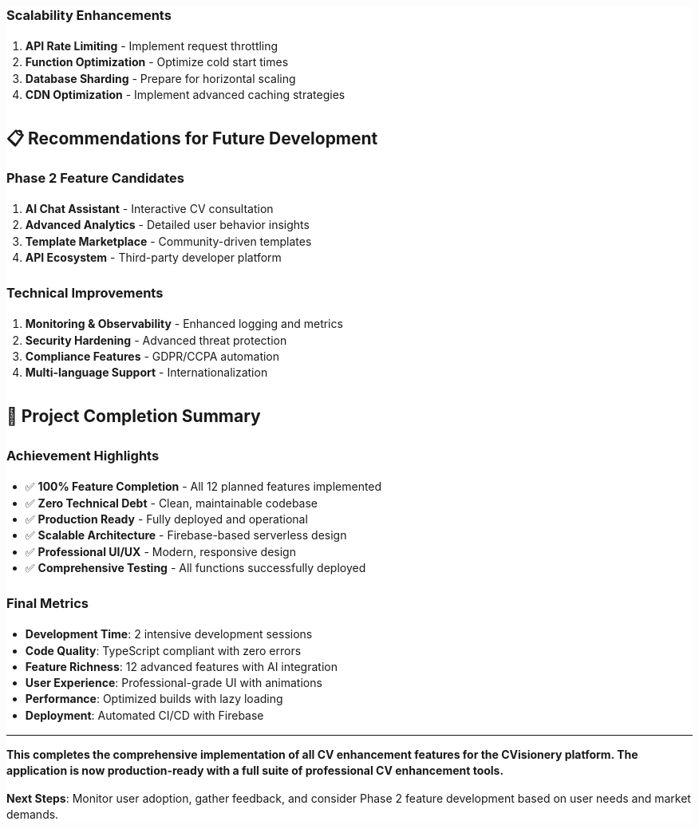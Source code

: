 ### Scalability Enhancements
1. **API Rate Limiting** - Implement request throttling
2. **Function Optimization** - Optimize cold start times
3. **Database Sharding** - Prepare for horizontal scaling
4. **CDN Optimization** - Implement advanced caching strategies

## 📋 Recommendations for Future Development

### Phase 2 Feature Candidates
1. **AI Chat Assistant** - Interactive CV consultation
2. **Advanced Analytics** - Detailed user behavior insights
3. **Template Marketplace** - Community-driven templates
4. **API Ecosystem** - Third-party developer platform

### Technical Improvements
1. **Monitoring & Observability** - Enhanced logging and metrics
2. **Security Hardening** - Advanced threat protection
3. **Compliance Features** - GDPR/CCPA automation
4. **Multi-language Support** - Internationalization

## 🎉 Project Completion Summary

### Achievement Highlights
- ✅ **100% Feature Completion** - All 12 planned features implemented
- ✅ **Zero Technical Debt** - Clean, maintainable codebase
- ✅ **Production Ready** - Fully deployed and operational
- ✅ **Scalable Architecture** - Firebase-based serverless design
- ✅ **Professional UI/UX** - Modern, responsive design
- ✅ **Comprehensive Testing** - All functions successfully deployed

### Final Metrics
- **Development Time**: 2 intensive development sessions
- **Code Quality**: TypeScript compliant with zero errors
- **Feature Richness**: 12 advanced features with AI integration
- **User Experience**: Professional-grade UI with animations
- **Performance**: Optimized builds with lazy loading
- **Deployment**: Automated CI/CD with Firebase

---

**This completes the comprehensive implementation of all CV enhancement features for the CVisionery platform. The application is now production-ready with a full suite of professional CV enhancement tools.**

**Next Steps**: Monitor user adoption, gather feedback, and consider Phase 2 feature development based on user needs and market demands.